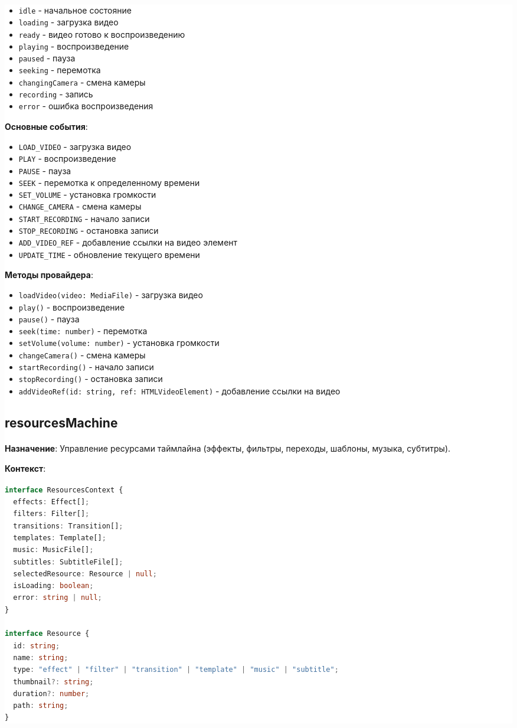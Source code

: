 - `idle` - начальное состояние
- `loading` - загрузка видео
- `ready` - видео готово к воспроизведению
- `playing` - воспроизведение
- `paused` - пауза
- `seeking` - перемотка
- `changingCamera` - смена камеры
- `recording` - запись
- `error` - ошибка воспроизведения

**Основные события**:

- `LOAD_VIDEO` - загрузка видео
- `PLAY` - воспроизведение
- `PAUSE` - пауза
- `SEEK` - перемотка к определенному времени
- `SET_VOLUME` - установка громкости
- `CHANGE_CAMERA` - смена камеры
- `START_RECORDING` - начало записи
- `STOP_RECORDING` - остановка записи
- `ADD_VIDEO_REF` - добавление ссылки на видео элемент
- `UPDATE_TIME` - обновление текущего времени

**Методы провайдера**:

- `loadVideo(video: MediaFile)` - загрузка видео
- `play()` - воспроизведение
- `pause()` - пауза
- `seek(time: number)` - перемотка
- `setVolume(volume: number)` - установка громкости
- `changeCamera()` - смена камеры
- `startRecording()` - начало записи
- `stopRecording()` - остановка записи
- `addVideoRef(id: string, ref: HTMLVideoElement)` - добавление ссылки на видео

## resourcesMachine

**Назначение**: Управление ресурсами таймлайна (эффекты, фильтры, переходы, шаблоны, музыка, субтитры).

**Контекст**:

```typescript
interface ResourcesContext {
  effects: Effect[];
  filters: Filter[];
  transitions: Transition[];
  templates: Template[];
  music: MusicFile[];
  subtitles: SubtitleFile[];
  selectedResource: Resource | null;
  isLoading: boolean;
  error: string | null;
}

interface Resource {
  id: string;
  name: string;
  type: "effect" | "filter" | "transition" | "template" | "music" | "subtitle";
  thumbnail?: string;
  duration?: number;
  path: string;
}
```
